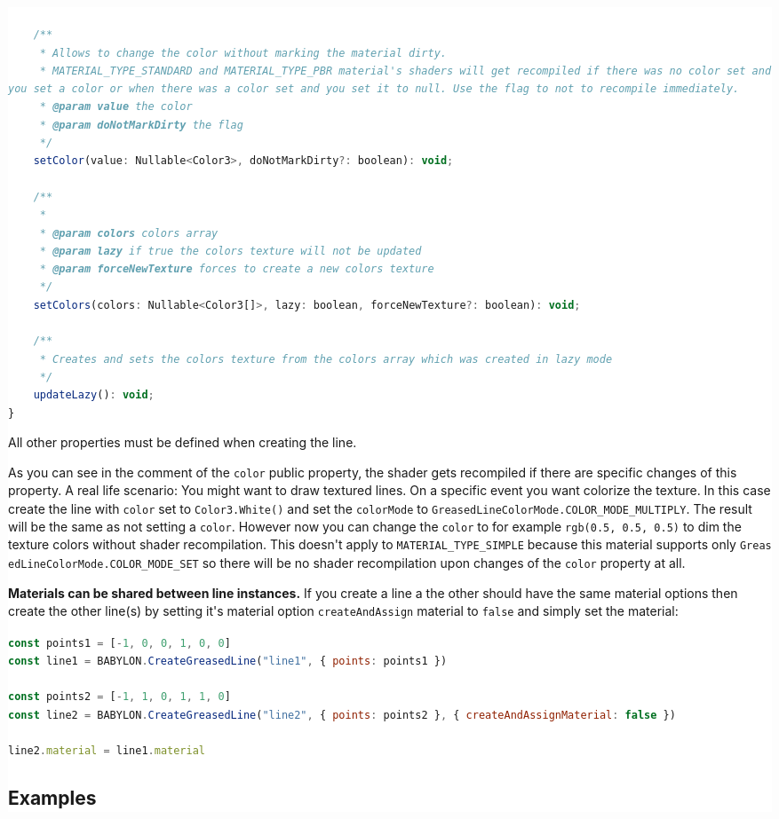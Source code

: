 ```javascript

    /**
     * Allows to change the color without marking the material dirty.
     * MATERIAL_TYPE_STANDARD and MATERIAL_TYPE_PBR material's shaders will get recompiled if there was no color set and you set a color or when there was a color set and you set it to null. Use the flag to not to recompile immediately.
     * @param value the color
     * @param doNotMarkDirty the flag
     */
    setColor(value: Nullable<Color3>, doNotMarkDirty?: boolean): void;

    /**
     *
     * @param colors colors array
     * @param lazy if true the colors texture will not be updated
     * @param forceNewTexture forces to create a new colors texture
     */
    setColors(colors: Nullable<Color3[]>, lazy: boolean, forceNewTexture?: boolean): void;

    /**
     * Creates and sets the colors texture from the colors array which was created in lazy mode
     */
    updateLazy(): void;
}
```

All other properties must be defined when creating the line.

As you can see in the comment of the `color` public property, the shader gets recompiled if there are specific changes of this property. A real life scenario: You might want to draw textured lines. On a specific event you want colorize the texture. In this case create the line with `color` set to `Color3.White()` and set the `colorMode` to `GreasedLineColorMode.COLOR_MODE_MULTIPLY`. The result will be the same as not setting a `color`. However now you can change the `color` to for example `rgb(0.5, 0.5, 0.5)` to dim the texture colors without shader recompilation. This doesn't apply to `MATERIAL_TYPE_SIMPLE` because this material supports only `GreasedLineColorMode.COLOR_MODE_SET` so there will be no shader recompilation upon changes of the `color` property at all.

**Materials can be shared between line instances.** If you create a line a the other should have the same material options then create the other line(s) by setting it's material option `createAndAssign` material to `false` and simply set the material:

```javascript
const points1 = [-1, 0, 0, 1, 0, 0]
const line1 = BABYLON.CreateGreasedLine("line1", { points: points1 }) 

const points2 = [-1, 1, 0, 1, 1, 0]
const line2 = BABYLON.CreateGreasedLine("line2", { points: points2 }, { createAndAssignMaterial: false })

line2.material = line1.material
```

## Examples
